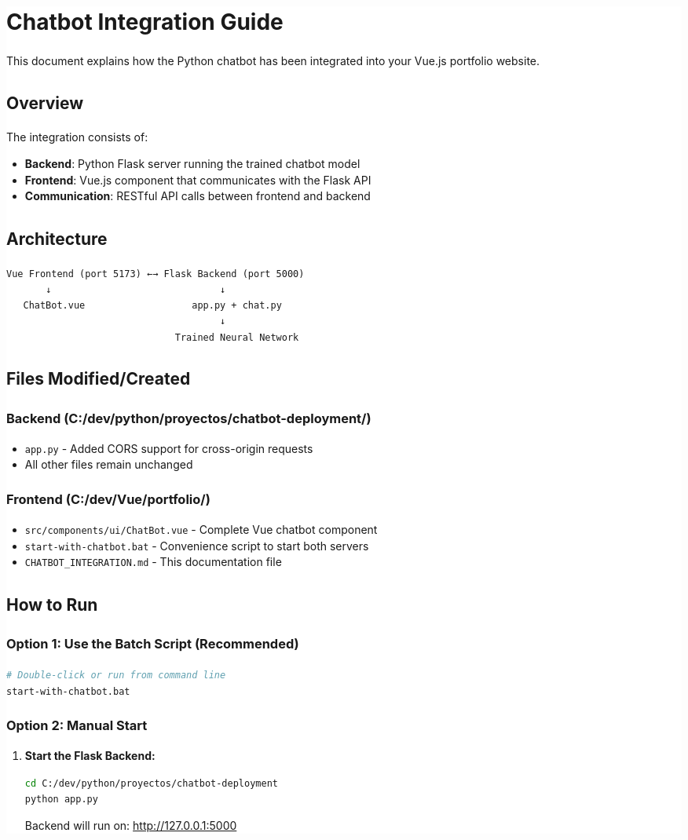 # Chatbot Integration Guide

This document explains how the Python chatbot has been integrated into your Vue.js portfolio website.

## Overview

The integration consists of:
- **Backend**: Python Flask server running the trained chatbot model
- **Frontend**: Vue.js component that communicates with the Flask API
- **Communication**: RESTful API calls between frontend and backend

## Architecture

```
Vue Frontend (port 5173) ←→ Flask Backend (port 5000)
       ↓                              ↓
   ChatBot.vue                   app.py + chat.py
                                      ↓
                              Trained Neural Network
```

## Files Modified/Created

### Backend (C:/dev/python/proyectos/chatbot-deployment/)
- `app.py` - Added CORS support for cross-origin requests
- All other files remain unchanged

### Frontend (C:/dev/Vue/portfolio/)
- `src/components/ui/ChatBot.vue` - Complete Vue chatbot component
- `start-with-chatbot.bat` - Convenience script to start both servers
- `CHATBOT_INTEGRATION.md` - This documentation file

## How to Run

### Option 1: Use the Batch Script (Recommended)
```bash
# Double-click or run from command line
start-with-chatbot.bat
```

### Option 2: Manual Start
1. **Start the Flask Backend:**
   ```bash
   cd C:/dev/python/proyectos/chatbot-deployment
   python app.py
   ```
   Backend will run on: http://127.0.0.1:5000
